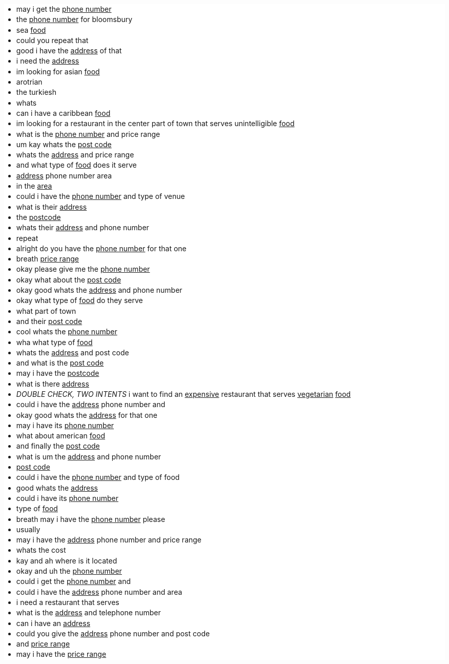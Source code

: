 - may i get the [phone number](slot)
- the [phone number](slot) for bloomsbury
- sea [food](slot)
- could you repeat that
- good i have the [address](slot) of that
- i need the [address](slot)
- im looking for asian [food](slot)
- arotrian
- the turkiesh
- whats
- can i have a caribbean [food](slot)
- im looking for a restaurant in the center part of town that serves unintelligible [food](slot)
- what is the [phone number](slot) and price range
- um kay whats the [post code](slot)
- whats the [address](slot) and price range
- and what type of [food](slot) does it serve
- [address](slot) phone number area
- in the [area](slot)
- could i have the [phone number](slot) and type of venue
- what is their [address](slot)
- the [postcode](slot)
- whats their [address](slot) and phone number
- repeat
- alright do you have the [phone number](slot) for that one
- breath [price range](slot)
- okay please give me the [phone number](slot)
- okay what about the [post code](slot)
- okay good whats the [address](slot) and phone number
- okay what type of [food](slot) do they serve
- what part of town
- and their [post code](slot)
- cool whats the [phone number](slot)
- wha what type of [food](slot)
- whats the [address](slot) and post code
- and what is the [post code](slot)
- may i have the [postcode](slot)
- what is there [address](slot)
- *DOUBLE CHECK, TWO INTENTS* i want to find an [expensive](pricerange) restaurant that serves [vegetarian](food) [food](slot)
- could i have the [address](slot) phone number and
- okay good whats the [address](slot) for that one
- may i have its [phone number](slot)
- what about american [food](slot)
- and finally the [post code](slot)
- what is um the [address](slot) and phone number
- [post code](slot)
- could i have the [phone number](slot) and type of food
- good whats the [address](slot)
- could i have its [phone number](slot)
- type of [food](slot)
- breath may i have the [phone number](slot) please
- usually
- may i have the [address](slot) phone number and price range
- whats the cost
- kay and ah where is it located
- okay and uh the [phone number](slot)
- could i get the [phone number](slot) and
- could i have the [address](slot) phone number and area
- i need a restaurant that serves
- what is the [address](slot) and telephone number
- can i have an [address](slot)
- could you give the [address](slot) phone number and post code
- and [price range](slot)
- may i have the [price range](slot)